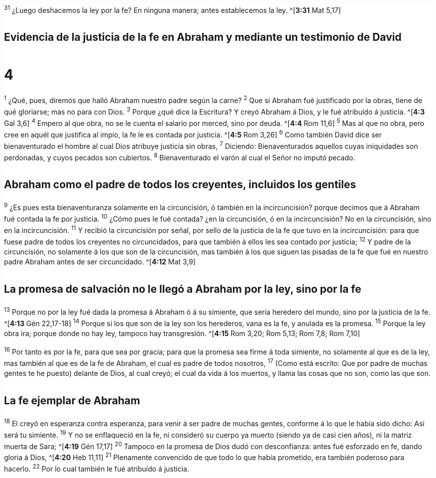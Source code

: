 
<sup class='bibleverse'>31</sup> ¿Luego deshacemos la ley por la fe? En ninguna manera; antes establecemos la ley. ^[**3:31** Mat 5,17] 
 

## Evidencia de la justicia de la fe en Abraham y mediante un testimonio de David
# 4 
<sup class='bibleverse'>1</sup> ¿Qué, pues, diremos que halló Abraham nuestro padre según la carne? <sup class='bibleverse'>2</sup> Que si Abraham fué justificado por la obras, tiene de qué gloriarse; mas no para con Dios. <sup class='bibleverse'>3</sup> Porque ¿qué dice la Escritura? Y creyó Abraham á Dios, y le fué atribuído á justicia. ^[**4:3** Gal 3,6] <sup class='bibleverse'>4</sup> Empero al que obra, no se le cuenta el salario por merced, sino por deuda. ^[**4:4** Rom 11,6] <sup class='bibleverse'>5</sup> Mas al que no obra, pero cree en aquél que justifica al impío, la fe le es contada por justicia. ^[**4:5** Rom 3,26] <sup class='bibleverse'>6</sup> Como también David dice ser bienaventurado el hombre al cual Dios atribuye justicia sin obras, <sup class='bibleverse'>7</sup> Diciendo: Bienaventurados aquellos cuyas iniquidades son perdonadas, y cuyos pecados son cubiertos. <sup class='bibleverse'>8</sup> Bienaventurado el varón al cual el Señor no imputó pecado. 
  

## Abraham como el padre de todos los creyentes, incluidos los gentiles
<sup class='bibleverse'>9</sup> ¿Es pues esta bienaventuranza solamente en la circuncisión, ó también en la incircuncisión? porque decimos que á Abraham fué contada la fe por justicia. <sup class='bibleverse'>10</sup> ¿Cómo pues le fué contada? ¿en la circuncisión, ó en la incircuncisión? No en la circuncisión, sino en la incircuncisión. <sup class='bibleverse'>11</sup> Y recibió la circuncisión por señal, por sello de la justicia de la fe que tuvo en la incircuncisión: para que fuese padre de todos los creyentes no circuncidados, para que también á ellos les sea contado por justicia; <sup class='bibleverse'>12</sup> Y padre de la circuncisión, no solamente á los que son de la circuncisión, mas también á los que siguen las pisadas de la fe que fué en nuestro padre Abraham antes de ser circuncidado. ^[**4:12** Mat 3,9] 


## La promesa de salvación no le llegó a Abraham por la ley, sino por la fe
<sup class='bibleverse'>13</sup> Porque no por la ley fué dada la promesa á Abraham ó á su simiente, que sería heredero del mundo, sino por la justicia de la fe. ^[**4:13** Gén 22,17-18] <sup class='bibleverse'>14</sup> Porque si los que son de la ley son los herederos, vana es la fe, y anulada es la promesa. <sup class='bibleverse'>15</sup> Porque la ley obra ira; porque donde no hay ley, tampoco hay transgresión. ^[**4:15** Rom 3,20; Rom 5,13; Rom 7,8; Rom 7,10] 
 

<sup class='bibleverse'>16</sup> Por tanto es por la fe, para que sea por gracia; para que la promesa sea firme á toda simiente, no solamente al que es de la ley, mas también al que es de la fe de Abraham, el cual es padre de todos nosotros, <sup class='bibleverse'>17</sup> (Como está escrito: Que por padre de muchas gentes te he puesto) delante de Dios, al cual creyó; el cual da vida á los muertos, y llama las cosas que no son, como las que son. 

## La fe ejemplar de Abraham
<sup class='bibleverse'>18</sup> El creyó en esperanza contra esperanza, para venir á ser padre de muchas gentes, conforme á lo que le había sido dicho: Así será tu simiente. <sup class='bibleverse'>19</sup> Y no se enflaqueció en la fe, ni consideró su cuerpo ya muerto (siendo ya de casi cien años), ni la matriz muerta de Sara; ^[**4:19** Gén 17,17] <sup class='bibleverse'>20</sup> Tampoco en la promesa de Dios dudó con desconfianza: antes fué esforzado en fe, dando gloria á Dios, ^[**4:20** Heb 11,11] <sup class='bibleverse'>21</sup> Plenamente convencido de que todo lo que había prometido, era también poderoso para hacerlo. <sup class='bibleverse'>22</sup> Por lo cual también le fué atribuído á justicia. 
 